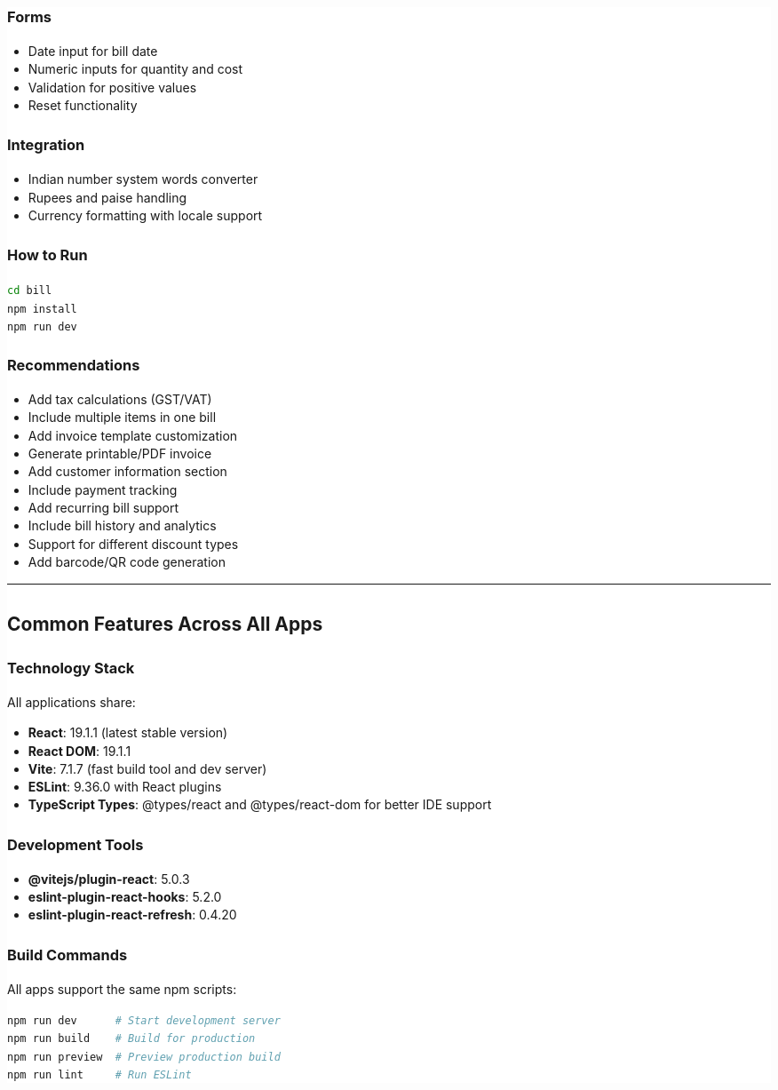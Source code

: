 ### Forms
- Date input for bill date
- Numeric inputs for quantity and cost
- Validation for positive values
- Reset functionality

### Integration
- Indian number system words converter
- Rupees and paise handling
- Currency formatting with locale support

### How to Run
```bash
cd bill
npm install
npm run dev
```

### Recommendations
- Add tax calculations (GST/VAT)
- Include multiple items in one bill
- Add invoice template customization
- Generate printable/PDF invoice
- Add customer information section
- Include payment tracking
- Add recurring bill support
- Include bill history and analytics
- Support for different discount types
- Add barcode/QR code generation

---

## Common Features Across All Apps

### Technology Stack
All applications share:
- **React**: 19.1.1 (latest stable version)
- **React DOM**: 19.1.1
- **Vite**: 7.1.7 (fast build tool and dev server)
- **ESLint**: 9.36.0 with React plugins
- **TypeScript Types**: @types/react and @types/react-dom for better IDE support

### Development Tools
- **@vitejs/plugin-react**: 5.0.3
- **eslint-plugin-react-hooks**: 5.2.0
- **eslint-plugin-react-refresh**: 0.4.20

### Build Commands
All apps support the same npm scripts:
```bash
npm run dev      # Start development server
npm run build    # Build for production
npm run preview  # Preview production build
npm run lint     # Run ESLint
```

